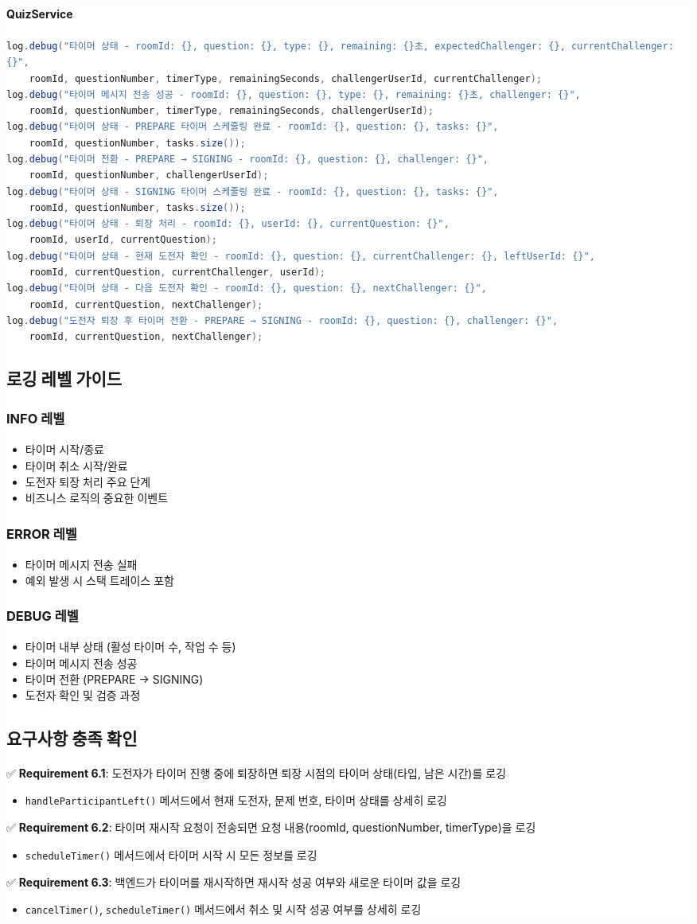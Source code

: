 #### QuizService
```java
log.debug("타이머 상태 - roomId: {}, question: {}, type: {}, remaining: {}초, expectedChallenger: {}, currentChallenger: {}", 
    roomId, questionNumber, timerType, remainingSeconds, challengerUserId, currentChallenger);
log.debug("타이머 메시지 전송 성공 - roomId: {}, question: {}, type: {}, remaining: {}초, challenger: {}",
    roomId, questionNumber, timerType, remainingSeconds, challengerUserId);
log.debug("타이머 상태 - PREPARE 타이머 스케줄링 완료 - roomId: {}, question: {}, tasks: {}",
    roomId, questionNumber, tasks.size());
log.debug("타이머 전환 - PREPARE → SIGNING - roomId: {}, question: {}, challenger: {}",
    roomId, questionNumber, challengerUserId);
log.debug("타이머 상태 - SIGNING 타이머 스케줄링 완료 - roomId: {}, question: {}, tasks: {}",
    roomId, questionNumber, tasks.size());
log.debug("타이머 상태 - 퇴장 처리 - roomId: {}, userId: {}, currentQuestion: {}", 
    roomId, userId, currentQuestion);
log.debug("타이머 상태 - 현재 도전자 확인 - roomId: {}, question: {}, currentChallenger: {}, leftUserId: {}", 
    roomId, currentQuestion, currentChallenger, userId);
log.debug("타이머 상태 - 다음 도전자 확인 - roomId: {}, question: {}, nextChallenger: {}", 
    roomId, currentQuestion, nextChallenger);
log.debug("도전자 퇴장 후 타이머 전환 - PREPARE → SIGNING - roomId: {}, question: {}, challenger: {}",
    roomId, currentQuestion, nextChallenger);
```

## 로깅 레벨 가이드

### INFO 레벨
- 타이머 시작/종료
- 타이머 취소 시작/완료
- 도전자 퇴장 처리 주요 단계
- 비즈니스 로직의 중요한 이벤트

### ERROR 레벨
- 타이머 메시지 전송 실패
- 예외 발생 시 스택 트레이스 포함

### DEBUG 레벨
- 타이머 내부 상태 (활성 타이머 수, 작업 수 등)
- 타이머 메시지 전송 성공
- 타이머 전환 (PREPARE → SIGNING)
- 도전자 확인 및 검증 과정

## 요구사항 충족 확인

✅ **Requirement 6.1**: 도전자가 타이머 진행 중에 퇴장하면 퇴장 시점의 타이머 상태(타입, 남은 시간)를 로깅
- `handleParticipantLeft()` 메서드에서 현재 도전자, 문제 번호, 타이머 상태를 상세히 로깅

✅ **Requirement 6.2**: 타이머 재시작 요청이 전송되면 요청 내용(roomId, questionNumber, timerType)을 로깅
- `scheduleTimer()` 메서드에서 타이머 시작 시 모든 정보를 로깅

✅ **Requirement 6.3**: 백엔드가 타이머를 재시작하면 재시작 성공 여부와 새로운 타이머 값을 로깅
- `cancelTimer()`, `scheduleTimer()` 메서드에서 취소 및 시작 성공 여부를 상세히 로깅
